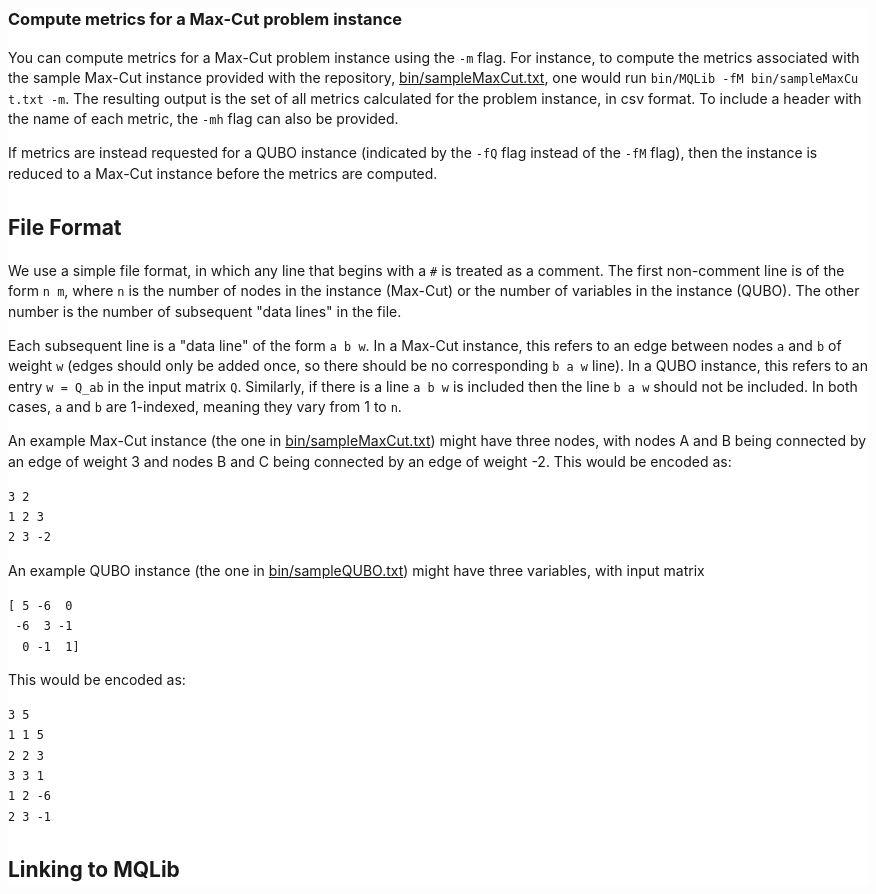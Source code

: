 ### Compute metrics for a Max-Cut problem instance

You can compute metrics for a Max-Cut problem instance using the `-m` flag. For instance, to compute the metrics associated with the sample Max-Cut instance provided with the repository, [bin/sampleMaxCut.txt](sampleMaxCut.txt), one would run `bin/MQLib -fM bin/sampleMaxCut.txt -m`. The resulting output is the set of all metrics calculated for the problem instance, in csv format. To include a header with the name of each metric, the `-mh` flag can also be provided.

If metrics are instead requested for a QUBO instance (indicated by the `-fQ` flag instead of the `-fM` flag), then the instance is reduced to a Max-Cut instance before the metrics are computed.

## File Format

We use a simple file format, in which any line that begins with a `#` is treated as a comment. The first non-comment line is of the form `n m`, where `n` is the number of nodes in the instance (Max-Cut) or the number of variables in the instance (QUBO). The other number is the number of subsequent "data lines" in the file.

Each subsequent line is a "data line" of the form `a b w`. In a Max-Cut instance, this refers to an edge between nodes `a` and `b` of weight `w` (edges should only be added once, so there should be no corresponding `b a w` line). In a QUBO instance, this refers to an entry `w = Q_ab` in the input matrix `Q`. Similarly, if there is a line `a b w` is included then the line `b a w` should not be included. In both cases, `a` and `b` are 1-indexed, meaning they vary from 1 to `n`.

An example Max-Cut instance (the one in [bin/sampleMaxCut.txt](sampleMaxCut.txt)) might have three nodes, with nodes A and B being connected by an edge of weight 3 and nodes B and C being connected by an edge of weight -2. This would be encoded as:

```
3 2
1 2 3
2 3 -2
```

An example QUBO instance (the one in [bin/sampleQUBO.txt](sampleQUBO.txt)) might have three variables, with input matrix 

```
[ 5 -6  0
 -6  3 -1
  0 -1  1]
```

This would be encoded as:

```
3 5
1 1 5
2 2 3
3 3 1
1 2 -6
2 3 -1
```

## Linking to MQLib
